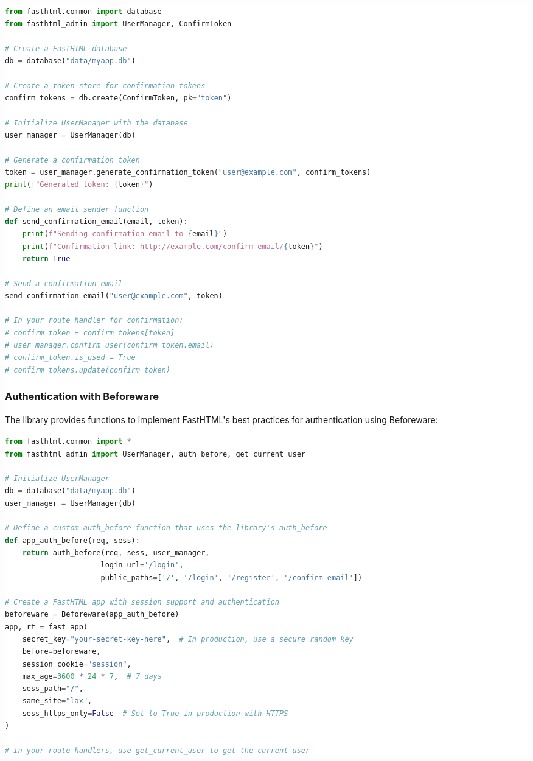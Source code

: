 ```python
from fasthtml.common import database
from fasthtml_admin import UserManager, ConfirmToken

# Create a FastHTML database
db = database("data/myapp.db")

# Create a token store for confirmation tokens
confirm_tokens = db.create(ConfirmToken, pk="token")

# Initialize UserManager with the database
user_manager = UserManager(db)

# Generate a confirmation token
token = user_manager.generate_confirmation_token("user@example.com", confirm_tokens)
print(f"Generated token: {token}")

# Define an email sender function
def send_confirmation_email(email, token):
    print(f"Sending confirmation email to {email}")
    print(f"Confirmation link: http://example.com/confirm-email/{token}")
    return True

# Send a confirmation email
send_confirmation_email("user@example.com", token)

# In your route handler for confirmation:
# confirm_token = confirm_tokens[token]
# user_manager.confirm_user(confirm_token.email)
# confirm_token.is_used = True
# confirm_tokens.update(confirm_token)
```

### Authentication with Beforeware

The library provides functions to implement FastHTML's best practices for authentication using Beforeware:

```python
from fasthtml.common import *
from fasthtml_admin import UserManager, auth_before, get_current_user

# Initialize UserManager
db = database("data/myapp.db")
user_manager = UserManager(db)

# Define a custom auth_before function that uses the library's auth_before
def app_auth_before(req, sess):
    return auth_before(req, sess, user_manager, 
                      login_url='/login',
                      public_paths=['/', '/login', '/register', '/confirm-email'])

# Create a FastHTML app with session support and authentication
beforeware = Beforeware(app_auth_before)
app, rt = fast_app(
    secret_key="your-secret-key-here",  # In production, use a secure random key
    before=beforeware,
    session_cookie="session",
    max_age=3600 * 24 * 7,  # 7 days
    sess_path="/",
    same_site="lax",
    sess_https_only=False  # Set to True in production with HTTPS
)

# In your route handlers, use get_current_user to get the current user
```
